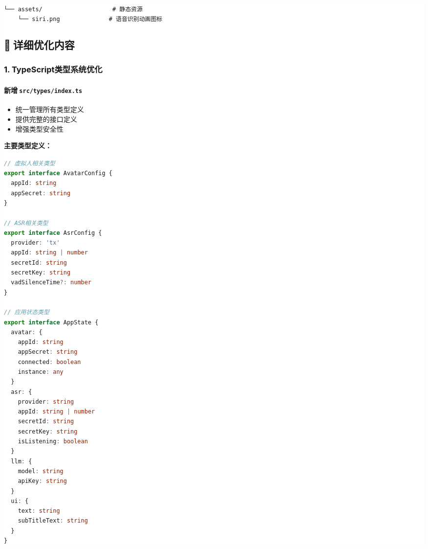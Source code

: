```
└── assets/                    # 静态资源
    └── siri.png              # 语音识别动画图标
```

## 🔧 详细优化内容

### 1. TypeScript类型系统优化

#### 新增 `src/types/index.ts`
- 统一管理所有类型定义
- 提供完整的接口定义
- 增强类型安全性

**主要类型定义：**
```typescript
// 虚拟人相关类型
export interface AvatarConfig {
  appId: string
  appSecret: string
}

// ASR相关类型
export interface AsrConfig {
  provider: 'tx'
  appId: string | number
  secretId: string
  secretKey: string
  vadSilenceTime?: number
}

// 应用状态类型
export interface AppState {
  avatar: {
    appId: string
    appSecret: string
    connected: boolean
    instance: any
  }
  asr: {
    provider: string
    appId: string | number
    secretId: string
    secretKey: string
    isListening: boolean
  }
  llm: {
    model: string
    apiKey: string
  }
  ui: {
    text: string
    subTitleText: string
  }
}
```
